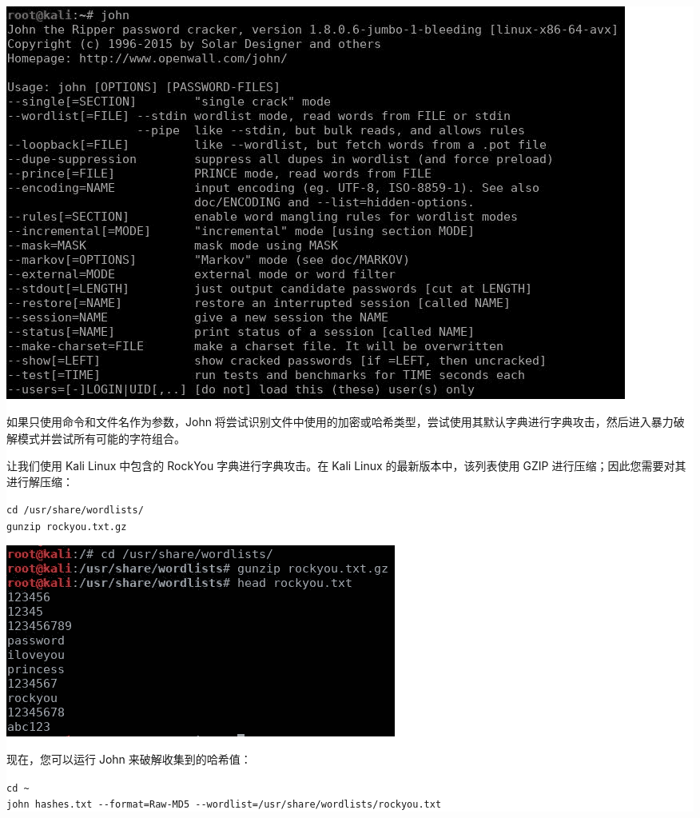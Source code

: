 ![](img/00223.jpeg)

如果只使用命令和文件名作为参数，John 将尝试识别文件中使用的加密或哈希类型，尝试使用其默认字典进行字典攻击，然后进入暴力破解模式并尝试所有可能的字符组合。

让我们使用 Kali Linux 中包含的 RockYou 字典进行字典攻击。在 Kali Linux 的最新版本中，该列表使用 GZIP 进行压缩；因此您需要对其进行解压缩：

```
cd /usr/share/wordlists/
gunzip rockyou.txt.gz
```

![](img/00224.jpeg)

现在，您可以运行 John 来破解收集到的哈希值：

```
cd ~
john hashes.txt --format=Raw-MD5 --wordlist=/usr/share/wordlists/rockyou.txt  
```
